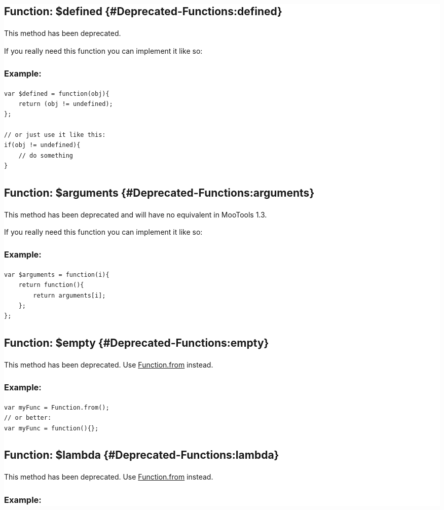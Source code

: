 Function: $defined {#Deprecated-Functions:defined}
-----------------------------

This method has been deprecated.

If you really need this function you can implement it like so:

### Example:

	var $defined = function(obj){
		return (obj != undefined);
	};

	// or just use it like this:
	if(obj != undefined){
		// do something
	}


Function: $arguments {#Deprecated-Functions:arguments}
---------------------------------

This method has been deprecated and will have no equivalent in MooTools 1.3.

If you really need this function you can implement it like so:

### Example:

	var $arguments = function(i){
		return function(){
			return arguments[i];
		};
	};



Function: $empty {#Deprecated-Functions:empty}
-------------------------

This method has been deprecated. Use [Function.from](/core/Types/Function#Function:Function-from) instead.

### Example:

	var myFunc = Function.from();
	// or better:
	var myFunc = function(){};



Function: $lambda {#Deprecated-Functions:lambda}
---------------------------

This method has been deprecated. Use [Function.from](/core/Types/Function#Function:Function-from) instead.

### Example:


[Array]: /core/Types/Array
[Function:bind]: /core/Types/Function/#bind
[Function:delay]: /core/Types/Function/#delay
[Function:periodical]: /core/Types/Function/#periodical
[MDC clearInterval]: https://developer.mozilla.org/en/DOM/window.clearInterval
[MDC clearTimeout]: https://developer.mozilla.org/en/DOM/window.clearTimeout